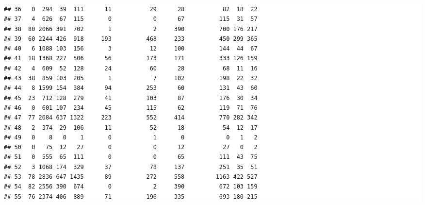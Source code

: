     ## 36   0  294  39  111      11           29      28           82  18  22
    ## 37   4  626  67  115       0            0      67          115  31  57
    ## 38  80 2066 391  702       1            2     390          700 176 217
    ## 39  60 2244 426  918     193          468     233          450 299 365
    ## 40   6 1088 103  156       3           12     100          144  44  67
    ## 41  18 1368 227  506      56          173     171          333 126 159
    ## 42   4  609  52  128      24           60      28           68  11  16
    ## 43  38  859 103  205       1            7     102          198  22  32
    ## 44   8 1599 154  384      94          253      60          131  43  60
    ## 45  23  712 128  279      41          103      87          176  30  34
    ## 46   0  601 107  234      45          115      62          119  71  76
    ## 47  77 2684 637 1322     223          552     414          770 282 342
    ## 48   2  374  29  106      11           52      18           54  12  17
    ## 49   0    8   0    1       0            1       0            0   1   2
    ## 50   0   75  12   27       0            0      12           27   0   2
    ## 51   0  555  65  111       0            0      65          111  43  75
    ## 52   3 1068 174  329      37           78     137          251  35  51
    ## 53  78 2836 647 1435      89          272     558         1163 422 527
    ## 54  82 2556 390  674       0            2     390          672 103 159
    ## 55  76 2374 406  889      71          196     335          693 180 215